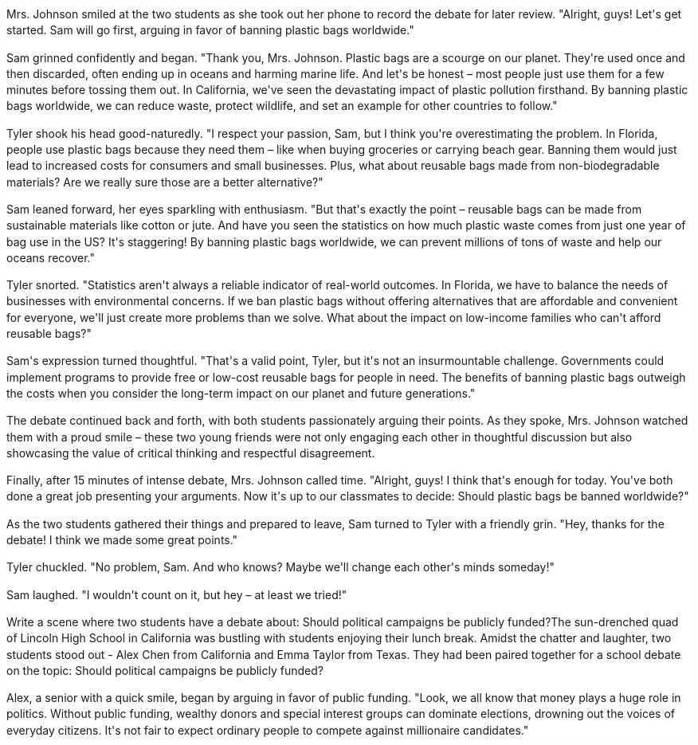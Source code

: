 
Mrs. Johnson smiled at the two students as she took out her phone to record the debate for later review. "Alright, guys! Let's get started. Sam will go first, arguing in favor of banning plastic bags worldwide."

Sam grinned confidently and began. "Thank you, Mrs. Johnson. Plastic bags are a scourge on our planet. They're used once and then discarded, often ending up in oceans and harming marine life. And let's be honest – most people just use them for a few minutes before tossing them out. In California, we've seen the devastating impact of plastic pollution firsthand. By banning plastic bags worldwide, we can reduce waste, protect wildlife, and set an example for other countries to follow."

Tyler shook his head good-naturedly. "I respect your passion, Sam, but I think you're overestimating the problem. In Florida, people use plastic bags because they need them – like when buying groceries or carrying beach gear. Banning them would just lead to increased costs for consumers and small businesses. Plus, what about reusable bags made from non-biodegradable materials? Are we really sure those are a better alternative?"

Sam leaned forward, her eyes sparkling with enthusiasm. "But that's exactly the point – reusable bags can be made from sustainable materials like cotton or jute. And have you seen the statistics on how much plastic waste comes from just one year of bag use in the US? It's staggering! By banning plastic bags worldwide, we can prevent millions of tons of waste and help our oceans recover."

Tyler snorted. "Statistics aren't always a reliable indicator of real-world outcomes. In Florida, we have to balance the needs of businesses with environmental concerns. If we ban plastic bags without offering alternatives that are affordable and convenient for everyone, we'll just create more problems than we solve. What about the impact on low-income families who can't afford reusable bags?"

Sam's expression turned thoughtful. "That's a valid point, Tyler, but it's not an insurmountable challenge. Governments could implement programs to provide free or low-cost reusable bags for people in need. The benefits of banning plastic bags outweigh the costs when you consider the long-term impact on our planet and future generations."

The debate continued back and forth, with both students passionately arguing their points. As they spoke, Mrs. Johnson watched them with a proud smile – these two young friends were not only engaging each other in thoughtful discussion but also showcasing the value of critical thinking and respectful disagreement.

Finally, after 15 minutes of intense debate, Mrs. Johnson called time. "Alright, guys! I think that's enough for today. You've both done a great job presenting your arguments. Now it's up to our classmates to decide: Should plastic bags be banned worldwide?"

As the two students gathered their things and prepared to leave, Sam turned to Tyler with a friendly grin. "Hey, thanks for the debate! I think we made some great points."

Tyler chuckled. "No problem, Sam. And who knows? Maybe we'll change each other's minds someday!"

Sam laughed. "I wouldn't count on it, but hey – at least we tried!"
<end>

Write a scene where two students have a debate about: Should political campaigns be publicly funded?<start>The sun-drenched quad of Lincoln High School in California was bustling with students enjoying their lunch break. Amidst the chatter and laughter, two students stood out - Alex Chen from California and Emma Taylor from Texas. They had been paired together for a school debate on the topic: Should political campaigns be publicly funded?

Alex, a senior with a quick smile, began by arguing in favor of public funding. "Look, we all know that money plays a huge role in politics. Without public funding, wealthy donors and special interest groups can dominate elections, drowning out the voices of everyday citizens. It's not fair to expect ordinary people to compete against millionaire candidates."
